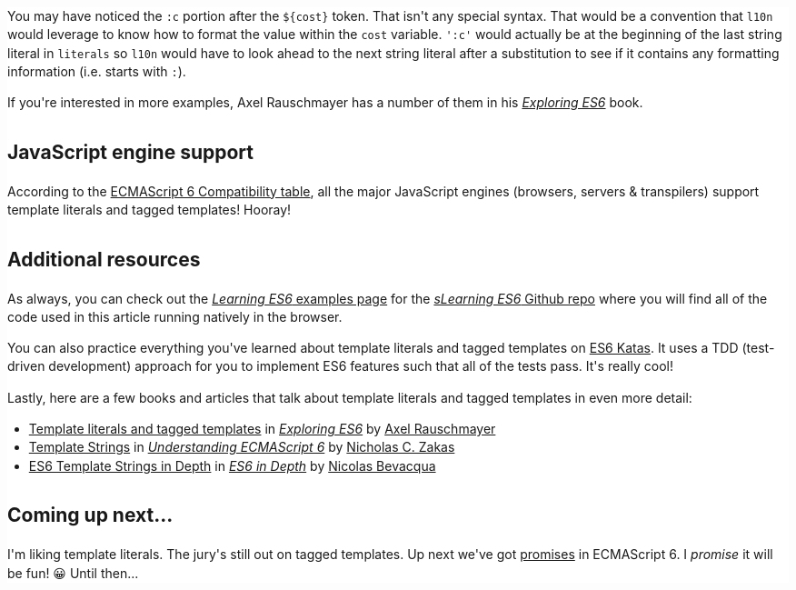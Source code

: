You may have noticed the `:c` portion after the `${cost}` token. That isn't any special syntax. That would be a convention that `l10n` would leverage to know how to format the value within the `cost` variable. `':c'` would actually be at the beginning of the last string literal in `literals` so `l10n` would have to look ahead to the next string literal after a substitution to see if it contains any formatting information (i.e. starts with `:`).

If you're interested in more examples, Axel Rauschmayer has a number of them in his [_Exploring ES6_](http://exploringjs.com/es6/ch_template-literals.html#leanpub-auto-examples-of-using-tagged-templates) book.

## JavaScript engine support

According to the [ECMAScript 6 Compatibility table](http://kangax.github.io/compat-table/es6/), all the major JavaScript engines (browsers, servers & transpilers) support template literals and tagged templates! Hooray!

## Additional resources

As always, you can check out the [_Learning ES6_ examples page](https://learning-es6.benmvp.com/#template-literals) for the [_sLearning ES6_ Github repo](https://github.com/benmvp/learning-es6) where you will find all of the code used in this article running natively in the browser.

You can also practice everything you've learned about template literals and tagged templates on [ES6 Katas](http://es6katas.org/). It uses a TDD (test-driven development) approach for you to implement ES6 features such that all of the tests pass. It's really cool!

Lastly, here are a few books and articles that talk about template literals and tagged templates in even more detail:

- [Template literals and tagged templates](http://exploringjs.com/es6/ch_template-literals.html) in [_Exploring ES6_](http://exploringjs.com/es6/) by [Axel Rauschmayer](https://twitter.com/rauschma)
- [Template Strings](https://leanpub.com/understandinges6/read#leanpub-auto-template-strings) in [_Understanding ECMAScript 6_](https://leanpub.com/understandinges6/) by [Nicholas C. Zakas](https://twitter.com/slicknet)
- [ES6 Template Strings in Depth](http://ponyfoo.com/articles/es6-template-strings-in-depth) in [_ES6 in Depth_](http://ponyfoo.com/articles/tagged/es6-in-depth) by [Nicolas Bevacqua](https://twitter.com/nzgb)

## Coming up next...

I'm liking template literals. The jury's still out on tagged templates. Up next we've got [promises](/blog/learning-es6-promises/) in ECMAScript 6. I _promise_ it will be fun! 😀 Until then...
